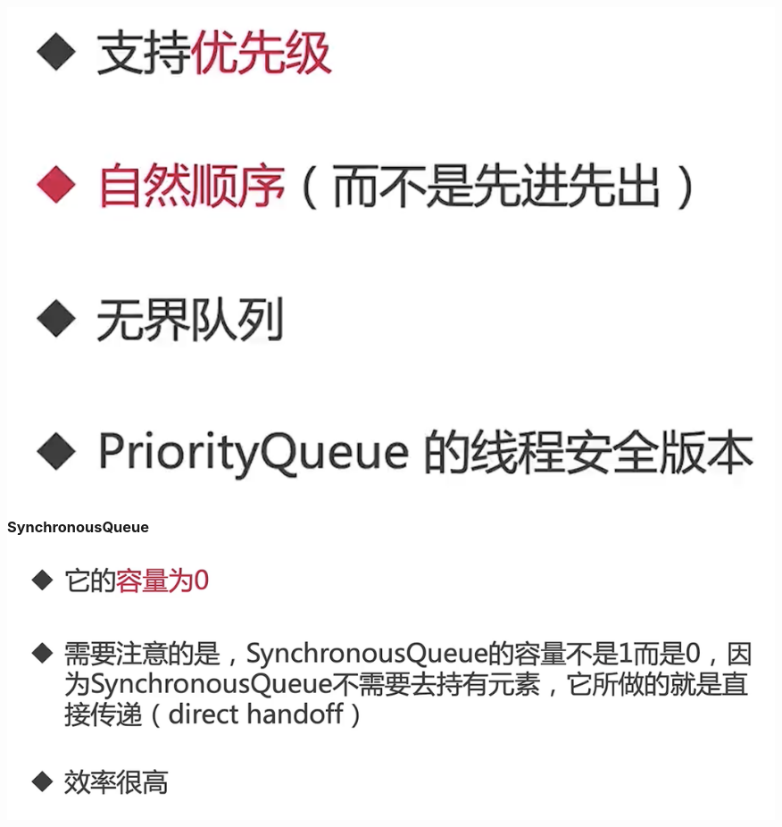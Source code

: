 ![](image/Pasted%20image%2020220206003909.png)

### SynchronousQueue

![](image/Pasted%20image%2020220206004112.png)
